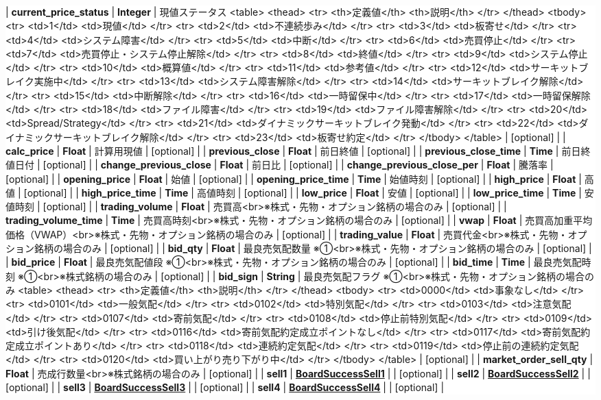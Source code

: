 | **current_price_status** | **Integer** | 現値ステータス &lt;table&gt;   &lt;thead&gt;       &lt;tr&gt;           &lt;th&gt;定義値&lt;/th&gt;           &lt;th&gt;説明&lt;/th&gt;       &lt;/tr&gt;   &lt;/thead&gt;   &lt;tbody&gt;       &lt;tr&gt;           &lt;td&gt;1&lt;/td&gt;           &lt;td&gt;現値&lt;/td&gt;       &lt;/tr&gt;       &lt;tr&gt;           &lt;td&gt;2&lt;/td&gt;           &lt;td&gt;不連続歩み&lt;/td&gt;       &lt;/tr&gt;       &lt;tr&gt;           &lt;td&gt;3&lt;/td&gt;           &lt;td&gt;板寄せ&lt;/td&gt;       &lt;/tr&gt;       &lt;tr&gt;           &lt;td&gt;4&lt;/td&gt;           &lt;td&gt;システム障害&lt;/td&gt;       &lt;/tr&gt;       &lt;tr&gt;           &lt;td&gt;5&lt;/td&gt;           &lt;td&gt;中断&lt;/td&gt;       &lt;/tr&gt;       &lt;tr&gt;           &lt;td&gt;6&lt;/td&gt;           &lt;td&gt;売買停止&lt;/td&gt;       &lt;/tr&gt;       &lt;tr&gt;           &lt;td&gt;7&lt;/td&gt;           &lt;td&gt;売買停止・システム停止解除&lt;/td&gt;       &lt;/tr&gt;       &lt;tr&gt;           &lt;td&gt;8&lt;/td&gt;           &lt;td&gt;終値&lt;/td&gt;       &lt;/tr&gt;       &lt;tr&gt;           &lt;td&gt;9&lt;/td&gt;           &lt;td&gt;システム停止&lt;/td&gt;       &lt;/tr&gt;       &lt;tr&gt;           &lt;td&gt;10&lt;/td&gt;           &lt;td&gt;概算値&lt;/td&gt;       &lt;/tr&gt;       &lt;tr&gt;           &lt;td&gt;11&lt;/td&gt;           &lt;td&gt;参考値&lt;/td&gt;       &lt;/tr&gt;       &lt;tr&gt;           &lt;td&gt;12&lt;/td&gt;           &lt;td&gt;サーキットブレイク実施中&lt;/td&gt;       &lt;/tr&gt;       &lt;tr&gt;           &lt;td&gt;13&lt;/td&gt;           &lt;td&gt;システム障害解除&lt;/td&gt;       &lt;/tr&gt;       &lt;tr&gt;           &lt;td&gt;14&lt;/td&gt;           &lt;td&gt;サーキットブレイク解除&lt;/td&gt;       &lt;/tr&gt;       &lt;tr&gt;           &lt;td&gt;15&lt;/td&gt;           &lt;td&gt;中断解除&lt;/td&gt;       &lt;/tr&gt;       &lt;tr&gt;           &lt;td&gt;16&lt;/td&gt;           &lt;td&gt;一時留保中&lt;/td&gt;       &lt;/tr&gt;       &lt;tr&gt;           &lt;td&gt;17&lt;/td&gt;           &lt;td&gt;一時留保解除&lt;/td&gt;       &lt;/tr&gt;       &lt;tr&gt;           &lt;td&gt;18&lt;/td&gt;           &lt;td&gt;ファイル障害&lt;/td&gt;       &lt;/tr&gt;       &lt;tr&gt;           &lt;td&gt;19&lt;/td&gt;           &lt;td&gt;ファイル障害解除&lt;/td&gt;       &lt;/tr&gt;       &lt;tr&gt;           &lt;td&gt;20&lt;/td&gt;           &lt;td&gt;Spread/Strategy&lt;/td&gt;       &lt;/tr&gt;       &lt;tr&gt;           &lt;td&gt;21&lt;/td&gt;           &lt;td&gt;ダイナミックサーキットブレイク発動&lt;/td&gt;       &lt;/tr&gt;       &lt;tr&gt;           &lt;td&gt;22&lt;/td&gt;           &lt;td&gt;ダイナミックサーキットブレイク解除&lt;/td&gt;       &lt;/tr&gt;       &lt;tr&gt;           &lt;td&gt;23&lt;/td&gt;           &lt;td&gt;板寄せ約定&lt;/td&gt;       &lt;/tr&gt;   &lt;/tbody&gt; &lt;/table&gt; | [optional] |
| **calc_price** | **Float** | 計算用現値 | [optional] |
| **previous_close** | **Float** | 前日終値 | [optional] |
| **previous_close_time** | **Time** | 前日終値日付 | [optional] |
| **change_previous_close** | **Float** | 前日比 | [optional] |
| **change_previous_close_per** | **Float** | 騰落率 | [optional] |
| **opening_price** | **Float** | 始値 | [optional] |
| **opening_price_time** | **Time** | 始値時刻 | [optional] |
| **high_price** | **Float** | 高値 | [optional] |
| **high_price_time** | **Time** | 高値時刻 | [optional] |
| **low_price** | **Float** | 安値 | [optional] |
| **low_price_time** | **Time** | 安値時刻 | [optional] |
| **trading_volume** | **Float** | 売買高&lt;br&gt;※株式・先物・オプション銘柄の場合のみ | [optional] |
| **trading_volume_time** | **Time** | 売買高時刻&lt;br&gt;※株式・先物・オプション銘柄の場合のみ | [optional] |
| **vwap** | **Float** | 売買高加重平均価格（VWAP）&lt;br&gt;※株式・先物・オプション銘柄の場合のみ | [optional] |
| **trading_value** | **Float** | 売買代金&lt;br&gt;※株式・先物・オプション銘柄の場合のみ | [optional] |
| **bid_qty** | **Float** | 最良売気配数量 ※①&lt;br&gt;※株式・先物・オプション銘柄の場合のみ | [optional] |
| **bid_price** | **Float** | 最良売気配値段 ※①&lt;br&gt;※株式・先物・オプション銘柄の場合のみ | [optional] |
| **bid_time** | **Time** | 最良売気配時刻 ※①&lt;br&gt;※株式銘柄の場合のみ | [optional] |
| **bid_sign** | **String** | 最良売気配フラグ ※①&lt;br&gt;※株式・先物・オプション銘柄の場合のみ &lt;table&gt;   &lt;thead&gt;       &lt;tr&gt;           &lt;th&gt;定義値&lt;/th&gt;           &lt;th&gt;説明&lt;/th&gt;       &lt;/tr&gt;   &lt;/thead&gt;   &lt;tbody&gt;       &lt;tr&gt;           &lt;td&gt;0000&lt;/td&gt;           &lt;td&gt;事象なし&lt;/td&gt;       &lt;/tr&gt;       &lt;tr&gt;           &lt;td&gt;0101&lt;/td&gt;           &lt;td&gt;一般気配&lt;/td&gt;       &lt;/tr&gt;       &lt;tr&gt;           &lt;td&gt;0102&lt;/td&gt;           &lt;td&gt;特別気配&lt;/td&gt;       &lt;/tr&gt;       &lt;tr&gt;           &lt;td&gt;0103&lt;/td&gt;           &lt;td&gt;注意気配&lt;/td&gt;       &lt;/tr&gt;       &lt;tr&gt;           &lt;td&gt;0107&lt;/td&gt;           &lt;td&gt;寄前気配&lt;/td&gt;       &lt;/tr&gt;       &lt;tr&gt;           &lt;td&gt;0108&lt;/td&gt;           &lt;td&gt;停止前特別気配&lt;/td&gt;       &lt;/tr&gt;       &lt;tr&gt;           &lt;td&gt;0109&lt;/td&gt;           &lt;td&gt;引け後気配&lt;/td&gt;       &lt;/tr&gt;       &lt;tr&gt;           &lt;td&gt;0116&lt;/td&gt;           &lt;td&gt;寄前気配約定成立ポイントなし&lt;/td&gt;       &lt;/tr&gt;       &lt;tr&gt;           &lt;td&gt;0117&lt;/td&gt;           &lt;td&gt;寄前気配約定成立ポイントあり&lt;/td&gt;       &lt;/tr&gt;       &lt;tr&gt;           &lt;td&gt;0118&lt;/td&gt;           &lt;td&gt;連続約定気配&lt;/td&gt;       &lt;/tr&gt;       &lt;tr&gt;           &lt;td&gt;0119&lt;/td&gt;           &lt;td&gt;停止前の連続約定気配&lt;/td&gt;       &lt;/tr&gt;       &lt;tr&gt;           &lt;td&gt;0120&lt;/td&gt;           &lt;td&gt;買い上がり売り下がり中&lt;/td&gt;       &lt;/tr&gt;   &lt;/tbody&gt; &lt;/table&gt; | [optional] |
| **market_order_sell_qty** | **Float** | 売成行数量&lt;br&gt;※株式銘柄の場合のみ | [optional] |
| **sell1** | [**BoardSuccessSell1**](BoardSuccessSell1.md) |  | [optional] |
| **sell2** | [**BoardSuccessSell2**](BoardSuccessSell2.md) |  | [optional] |
| **sell3** | [**BoardSuccessSell3**](BoardSuccessSell3.md) |  | [optional] |
| **sell4** | [**BoardSuccessSell4**](BoardSuccessSell4.md) |  | [optional] |
